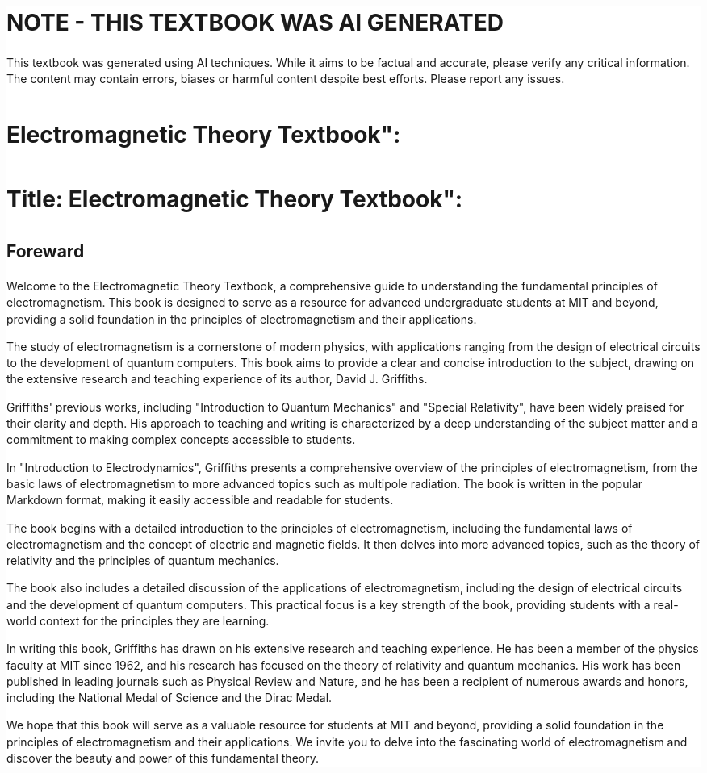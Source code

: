 # NOTE - THIS TEXTBOOK WAS AI GENERATED

This textbook was generated using AI techniques. While it aims to be factual and accurate, please verify any critical information. The content may contain errors, biases or harmful content despite best efforts. Please report any issues.

# Electromagnetic Theory Textbook":


# Title: Electromagnetic Theory Textbook":

## Foreward

Welcome to the Electromagnetic Theory Textbook, a comprehensive guide to understanding the fundamental principles of electromagnetism. This book is designed to serve as a resource for advanced undergraduate students at MIT and beyond, providing a solid foundation in the principles of electromagnetism and their applications.

The study of electromagnetism is a cornerstone of modern physics, with applications ranging from the design of electrical circuits to the development of quantum computers. This book aims to provide a clear and concise introduction to the subject, drawing on the extensive research and teaching experience of its author, David J. Griffiths.

Griffiths' previous works, including "Introduction to Quantum Mechanics" and "Special Relativity", have been widely praised for their clarity and depth. His approach to teaching and writing is characterized by a deep understanding of the subject matter and a commitment to making complex concepts accessible to students.

In "Introduction to Electrodynamics", Griffiths presents a comprehensive overview of the principles of electromagnetism, from the basic laws of electromagnetism to more advanced topics such as multipole radiation. The book is written in the popular Markdown format, making it easily accessible and readable for students.

The book begins with a detailed introduction to the principles of electromagnetism, including the fundamental laws of electromagnetism and the concept of electric and magnetic fields. It then delves into more advanced topics, such as the theory of relativity and the principles of quantum mechanics.

The book also includes a detailed discussion of the applications of electromagnetism, including the design of electrical circuits and the development of quantum computers. This practical focus is a key strength of the book, providing students with a real-world context for the principles they are learning.

In writing this book, Griffiths has drawn on his extensive research and teaching experience. He has been a member of the physics faculty at MIT since 1962, and his research has focused on the theory of relativity and quantum mechanics. His work has been published in leading journals such as Physical Review and Nature, and he has been a recipient of numerous awards and honors, including the National Medal of Science and the Dirac Medal.

We hope that this book will serve as a valuable resource for students at MIT and beyond, providing a solid foundation in the principles of electromagnetism and their applications. We invite you to delve into the fascinating world of electromagnetism and discover the beauty and power of this fundamental theory.
